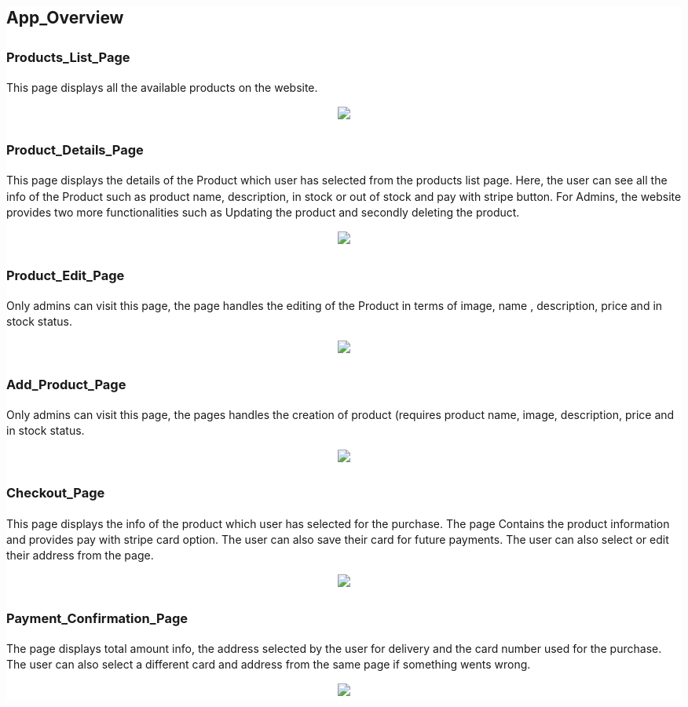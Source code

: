 ## App_Overview
### Products_List_Page
This page displays all the available products on the website.
<p align="center">
  <img src="https://github.com/Aditya-chamadia-09/Pages-App-django/blob/master/templates/ecommerce%20%20products%20list%20page.png?raw=true" width="100%">
</p>

### Product_Details_Page
This page displays the details of the Product which user has selected from the products list page. Here, the user can see all the info of the Product such as product name, description, in stock or out of stock and pay with stripe button. For Admins, the website provides two more functionalities such as Updating the product and secondly deleting the product.
<p align="center">
  <img src="https://github.com/Aditya-chamadia-09/Pages-App-django/blob/master/templates/ecommerce%20%20product%20details%20page.png?raw=true" width="100%">
</p>

### Product_Edit_Page
Only admins can visit this page, the page handles the editing of the Product in terms of image, name , description, price and in stock status. 
<p align="center">
  <img src="https://github.com/Aditya-chamadia-09/Pages-App-django/blob/master/templates/ecommerce%20%20product%20edit%20page.png?raw=true" width="100%">
</p>

### Add_Product_Page
Only admins can visit this page, the pages handles the creation of product (requires product name,  image, description, price and in stock status.
<p align="center">
  <img src="https://github.com/Aditya-chamadia-09/Pages-App-django/blob/master/templates/ecommerce%20%20add%20product%20page.png?raw=true" width="100%">
</p>

### Checkout_Page
This page displays the info of the product which user has selected for the purchase. The page Contains the product information and provides pay with stripe card
option. The user can also save their card for future payments. The user can also select or edit their address from the page.

<p align="center">
  <img src="https://github.com/Aditya-chamadia-09/Pages-App-django/blob/master/templates/ecommerce%20%20checkout%20page.png?raw=true" width="100%">
</p>

### Payment_Confirmation_Page
The page displays total amount info, the address selected by the user for delivery and the card number used for the purchase. The user can also select a different card and
address from the same page if something wents wrong.

<p align="center">
  <img src="https://github.com/Aditya-chamadia-09/Pages-App-django/blob/master/templates/ecommerce%20%20payment%20confirmation%20page.png?raw=true" width="100%">
</p>
